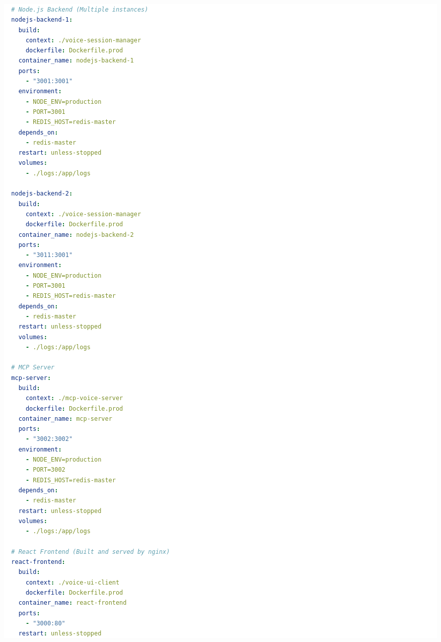 ```yaml
  # Node.js Backend (Multiple instances)
  nodejs-backend-1:
    build:
      context: ./voice-session-manager
      dockerfile: Dockerfile.prod
    container_name: nodejs-backend-1
    ports:
      - "3001:3001"
    environment:
      - NODE_ENV=production
      - PORT=3001
      - REDIS_HOST=redis-master
    depends_on:
      - redis-master
    restart: unless-stopped
    volumes:
      - ./logs:/app/logs

  nodejs-backend-2:
    build:
      context: ./voice-session-manager
      dockerfile: Dockerfile.prod
    container_name: nodejs-backend-2
    ports:
      - "3011:3001"
    environment:
      - NODE_ENV=production
      - PORT=3001
      - REDIS_HOST=redis-master
    depends_on:
      - redis-master
    restart: unless-stopped
    volumes:
      - ./logs:/app/logs

  # MCP Server
  mcp-server:
    build:
      context: ./mcp-voice-server
      dockerfile: Dockerfile.prod
    container_name: mcp-server
    ports:
      - "3002:3002"
    environment:
      - NODE_ENV=production
      - PORT=3002
      - REDIS_HOST=redis-master
    depends_on:
      - redis-master
    restart: unless-stopped
    volumes:
      - ./logs:/app/logs

  # React Frontend (Built and served by nginx)
  react-frontend:
    build:
      context: ./voice-ui-client
      dockerfile: Dockerfile.prod
    container_name: react-frontend
    ports:
      - "3000:80"
    restart: unless-stopped

```